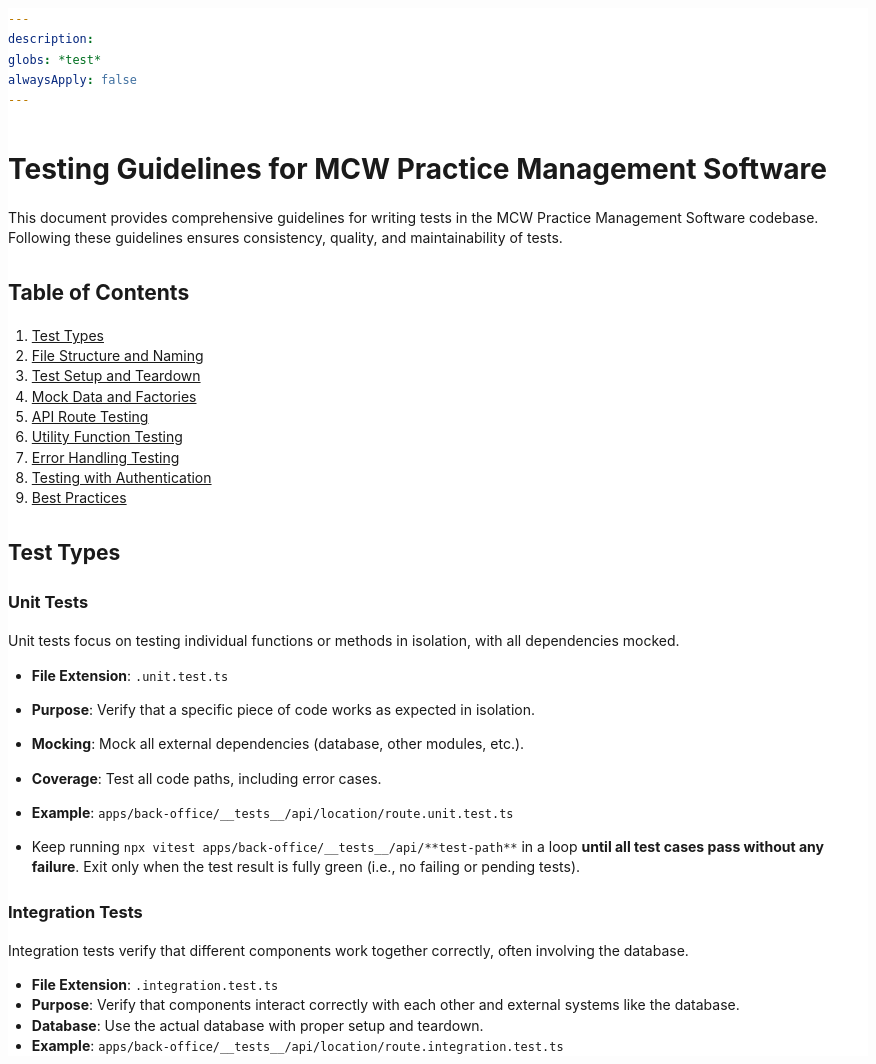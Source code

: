 ```yaml
---
description: 
globs: *test*
alwaysApply: false
---
```


# Testing Guidelines for MCW Practice Management Software

This document provides comprehensive guidelines for writing tests in the MCW Practice Management Software codebase. Following these guidelines ensures consistency, quality, and maintainability of tests.

## Table of Contents

1. [Test Types](mdc:#test-types)
2. [File Structure and Naming](mdc:#file-structure-and-naming)
3. [Test Setup and Teardown](mdc:#test-setup-and-teardown)
4. [Mock Data and Factories](mdc:#mock-data-and-factories)
5. [API Route Testing](mdc:#api-route-testing)
6. [Utility Function Testing](mdc:#utility-function-testing)
7. [Error Handling Testing](mdc:#error-handling-testing)
8. [Testing with Authentication](mdc:#testing-with-authentication)
9. [Best Practices](mdc:#best-practices)

## Test Types

### Unit Tests

Unit tests focus on testing individual functions or methods in isolation, with all dependencies mocked.

- **File Extension**: `.unit.test.ts`
- **Purpose**: Verify that a specific piece of code works as expected in isolation.
- **Mocking**: Mock all external dependencies (database, other modules, etc.).
- **Coverage**: Test all code paths, including error cases.
- **Example**: `apps/back-office/__tests__/api/location/route.unit.test.ts`

- Keep running `npx vitest apps/back-office/__tests__/api/**test-path**` in a loop **until all test cases pass without any failure**. Exit only when the test result is fully green (i.e., no failing or pending tests).

### Integration Tests

Integration tests verify that different components work together correctly, often involving the database.

- **File Extension**: `.integration.test.ts`
- **Purpose**: Verify that components interact correctly with each other and external systems like the database.
- **Database**: Use the actual database with proper setup and teardown.
- **Example**: `apps/back-office/__tests__/api/location/route.integration.test.ts`
